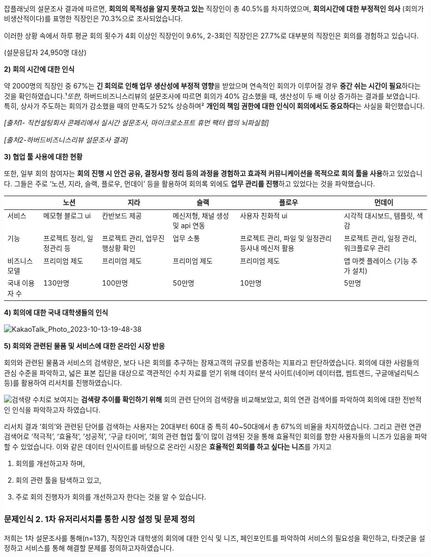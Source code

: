 잡플래닛의 설문조사 결과에 따르면, **회의의 목적성을 알지 못하고 있는** 직장인이 총 40.5%를 차지하였으며, **회의시간에 대한 부정적인 의사** (회의가 비생산적이다)를 표명한 직장인은 70.3%으로 조사되었습니다.

이러한 상황 속에서 하루 평균 회의 횟수가 4회 이상인 직장인이 9.6%, 2-3회인 직장인은 27.7%로 대부분의 직장인은 회의를 경험하고 있습니다.

(설문응답자 24,950명 대상)

**2) 회의 시간에 대한 인식**

약 2000명의 직장인 중 67%는 **긴 회의로 인해 업무 생산성에 부정적 영향**을 받았으며 연속적인 회의가 이루어질 경우 **중간 쉬는 시간이 필요**하다는 것을 확인하였습니다.¹*또한,* 하버드비즈니스리뷰의 설문조사에 따르면 회의가 40% 감소했을 때, 생산성이 두 배 이상 증가하는 결과를 보였습니다. 특히, 상사가 주도하는 회의가 감소했을 때의 만족도가 52% 상승하며² **개인의 책임 권한에 대한 인식이 회의에서도 중요하다**는 사실을 확인했습니다.

*[출처1- 직컨설팅회사 콘페리에서 실시간 설문조사, 마이크로소프트 휴먼 팩터 랩의 뇌파실험]*

*[출처2-하버드비즈니스리뷰 설문조사 결과]*

**3) 협업 툴 사용에 대한 현황**

또한, 일부 회의 참여자는 **회의 진행 시 안건 공유, 결정사항 정리 등의 과정을 경험하고 효과적 커뮤니케이션을 목적으로 회의 툴을 사용**하고 있었습니다. 그들은 주로 ‘노션, 지라, 슬랙, 플로우, 먼데이’ 등을 활용하여 회의록 외에도 **업무 관리를 진행**하고 있었다는 것을 파악했습니다.

|  | 노션 | 지라 | 슬랙              | 플로우 | 먼데이 |
| --- | --- | --- |-----------------| --- | --- |
| 서비스 | 메모형 블로그 ui | 칸반보드 제공 | 메신저형, 채널 생성 및 api 연동 | 사용자 친화적 ui | 시각적 대시보드, 템플릿, 색감 |
| 기능 | 프로젝트 정리, 일정관리 등 | 프로젝트 관리, 업무진행상황 확인 | 업무 소통           | 프로젝트 관리, 파일 및 일정관리 등사내 메신저 활용 | 프로젝트 관리, 일정 관리, 워크플로우 관리 |
| 비즈니스 모델 | 프리미엄 제도 | 프리미엄 제도 | 프리미엄 제도 | 프리미엄 제도 | 앱 마켓 플레이스 (기능 추가 설치) |
| 국내 이용자 수 | 130만명 | 100만명 | 50만명            | 10만명 | 5만명 |

**4) 회의에 대한 국내 대학생들의 인식**

![KakaoTalk_Photo_2023-10-13-19-48-38](https://github.com/Kusitms-28th-MeetUp-C/Backend/assets/130367389/a703b1bd-1a48-4f5f-909c-bf98916e4e28)

**5) 회의와 관련된 물품 및 서비스에 대한 온라인 시장 반응**

회의와 관련된 물품과 서비스의 검색량은, 보다 나은 회의를 추구하는 잠재고객의 규모를 반증하는 지표라고 판단하였습니다. 회의에 대한 사람들의 관심 수준을 파악하고, 넓은 표본 집단을 대상으로 객관적인 수치 자료를 얻기 위해 데이터 분석 사이트(네이버 데이터랩, 썸트렌드, 구글애널리틱스 등)를 활용하여 리서치를 진행하였습니다.

![검색량](https://github.com/Kusitms-28th-MeetUp-C/Backend/assets/130367389/5cee35a0-8e63-4cc2-96d6-ec2da77d5eef)
수치로 보여지는 **검색량 추이를 확인하기 위해** 회의 관련 단어의 검색량을 비교해보았고, 회의 연관 검색어를 파악하여 회의에 대한 전반적인 인식을 파악하고자 하였습니다.

리서치 결과 ‘회의’와 관련된 단어를 검색하는 사용자는 20대부터 60대 중 특히 40~50대에서 총 67%의 비율을 차지하였습니다. 그리고 관련 연관 검색어로 ‘적극적’, ‘효율적’, ‘성공적’, ‘구글 타이머’, ‘회의 관련 협업 툴’이 많이 검색된 것을 통해 효율적인 회의를 향한 사용자들의 니즈가 있음을 파악할 수 있었습니다. 이와 같은 데이터 인사이트를 바탕으로 온라인 시장은 **효율적인 회의를 하고 싶다는 니즈**를 가지고

1) 회의를 개선하고자 하며,

2) 회의 관련 툴을 탐색하고 있고,

3) 주로 회의 진행자가 회의를 개선하고자 한다는 것을 알 수 있습니다.


### 문제인식 2. **1차 유저리서치를 통한 시장 설정 및 문제 정의**

저희는 1차 설문조사를 통해(n=137), 직장인과 대학생의 회의에 대한 인식 및 니즈, 페인포인트를 파악하여 서비스의 필요성을 확인하고, 타겟군을 설정하고 서비스를 통해 해결할 문제를 정의하고자하였습니다.
